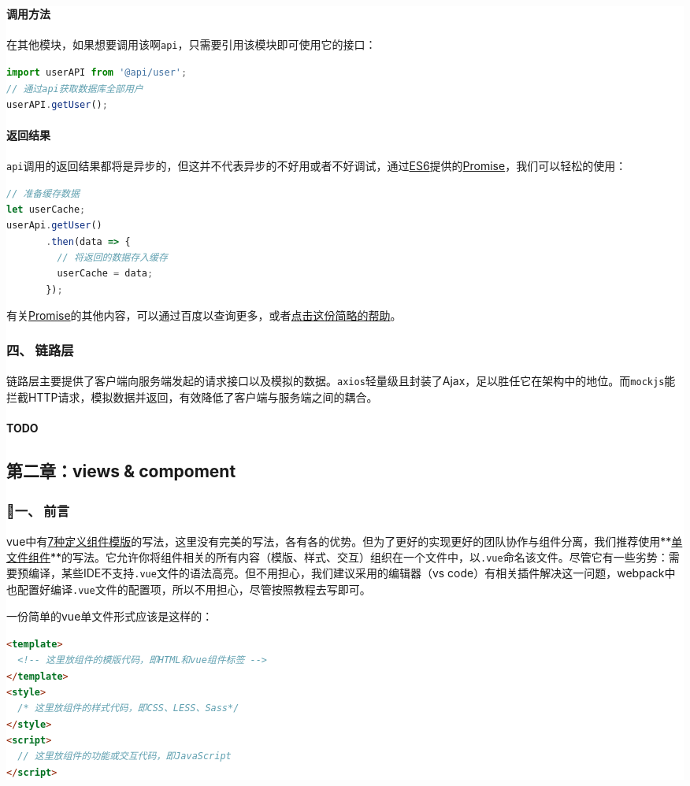#### 调用方法

在其他模块，如果想要调用该啊`api`，只需要引用该模块即可使用它的接口：

```javascript
import userAPI from '@api/user';
// 通过api获取数据库全部用户
userAPI.getUser();
```

#### 返回结果

`api`调用的返回结果都将是异步的，但这并不代表异步的不好用或者不好调试，通过[ES6][ES6]提供的[Promise][Promise]，我们可以轻松的使用：

```javascript
// 准备缓存数据
let userCache;
userApi.getUser()
       .then(data => {
         // 将返回的数据存入缓存
         userCache = data;
       });
```

有关[Promise][Promise]的其他内容，可以通过百度以查询更多，或者[点击这份简略的帮助](https://funteas.com/topic/5a0d892de3fcc8f155a54e70)。

### 四、 链路层

链路层主要提供了客户端向服务端发起的请求接口以及模拟的数据。`axios`轻量级且封装了Ajax，足以胜任它在架构中的地位。而`mockjs`能拦截HTTP请求，模拟数据并返回，有效降低了客户端与服务端之间的耦合。

#### TODO

## 第二章：views & compoment

### 一、 前言

vue中有[7种定义组件模版](https://www.w3cplus.com/vue/seven-ways-to-define-a-component-template-by-vuejs.html "Vue.js 中，7种定义组件模板的方法")的写法，这里没有完美的写法，各有各的优势。但为了更好的实现更好的团队协作与组件分离，我们推荐使用**[单文件组件](https://cn.vuejs.org/v2/guide/single-file-components.html "vue单文件组件介绍")**的写法。它允许你将组件相关的所有内容（模版、样式、交互）组织在一个文件中，以`.vue`命名该文件。尽管它有一些劣势：需要预编译，某些IDE不支持`.vue`文件的语法高亮。但不用担心，我们建议采用的编辑器（vs code）有相关插件解决这一问题，webpack中也配置好编译`.vue`文件的配置项，所以不用担心，尽管按照教程去写即可。

一份简单的vue单文件形式应该是这样的：

```html
<template>
  <!-- 这里放组件的模版代码，即HTML和vue组件标签 -->
</template>
<style>
  /* 这里放组件的样式代码，即CSS、LESS、Sass*/
</style>
<script>
  // 这里放组件的功能或交互代码，即JavaScript
</script>
```


[mockjs]: http://mockjs.com "mockjs官网"
[XMLHttpRequest]: https://xhr.spec.whatwg.org/ "XMLHttpRequest规范"
[axios]: https://www.kancloud.cn/yunye/axios/234845 "axios中文说明"
[ES6]: http://es6.ruanyifeng.com/ "ECMAScript 6 入门"
[Promise]: http://es6.ruanyifeng.com/?search=Promise&x=0&y=0#docs/promise "Promise"
[iview]: https://www.iviewui.com/ "iView UI 官方网站"
[vue-router]: https://router.vuejs.org/zh-cn/essentials/getting-started.html "vue-router教程"
[vuex]: https://vuex.vuejs.org/zh-cn/ "vuex官方教程"
[validation]: https://github.com/yiminghe/async-validator "数据验证框架"
[nodejs]: https://nodejs.org